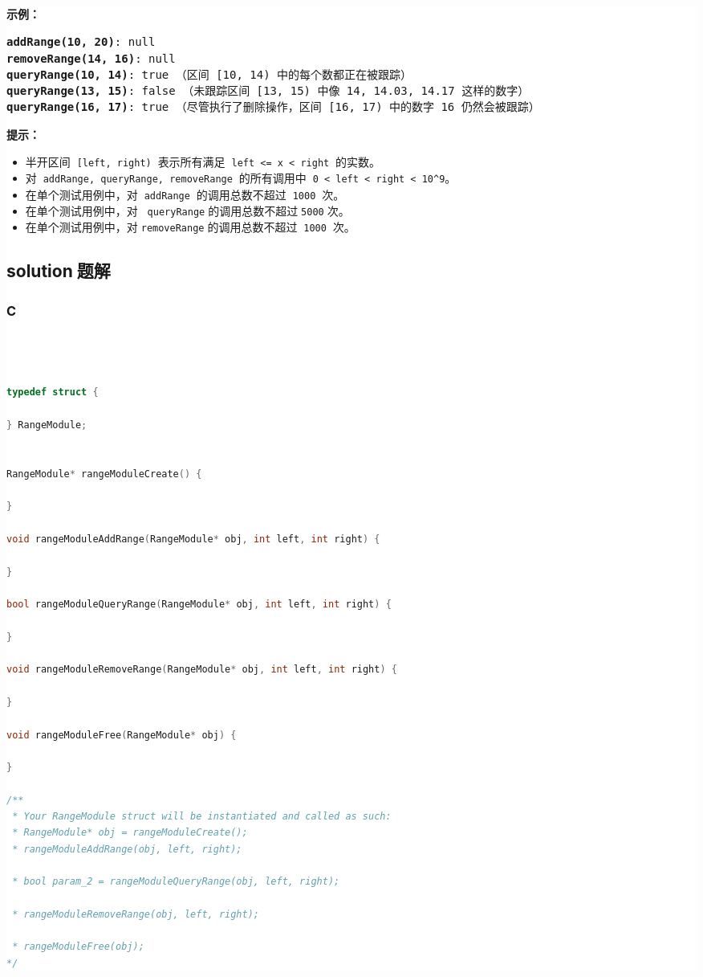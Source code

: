 **示例：**

<pre><strong>addRange(10, 20)</strong>: null
<strong>removeRange(14, 16)</strong>: null
<strong>queryRange(10, 14)</strong>: true （区间 [10, 14) 中的每个数都正在被跟踪）
<strong>queryRange(13, 15)</strong>: false （未跟踪区间 [13, 15) 中像 14, 14.03, 14.17 这样的数字）
<strong>queryRange(16, 17)</strong>: true （尽管执行了删除操作，区间 [16, 17) 中的数字 16 仍然会被跟踪）
</pre>

**提示：**

- 半开区间  `[left, right)`  表示所有满足  `left <= x < right`  的实数。
- 对  `addRange, queryRange, removeRange`  的所有调用中  `0 < left < right < 10^9`。
- 在单个测试用例中，对  `addRange`  的调用总数不超过  `1000`  次。
- 在单个测试用例中，对   `queryRange` 的调用总数不超过 `5000` 次。
- 在单个测试用例中，对 `removeRange` 的调用总数不超过  `1000`  次。

## solution 题解

### C

```c



typedef struct {

} RangeModule;


RangeModule* rangeModuleCreate() {

}

void rangeModuleAddRange(RangeModule* obj, int left, int right) {

}

bool rangeModuleQueryRange(RangeModule* obj, int left, int right) {

}

void rangeModuleRemoveRange(RangeModule* obj, int left, int right) {

}

void rangeModuleFree(RangeModule* obj) {

}

/**
 * Your RangeModule struct will be instantiated and called as such:
 * RangeModule* obj = rangeModuleCreate();
 * rangeModuleAddRange(obj, left, right);

 * bool param_2 = rangeModuleQueryRange(obj, left, right);

 * rangeModuleRemoveRange(obj, left, right);

 * rangeModuleFree(obj);
*/
```
